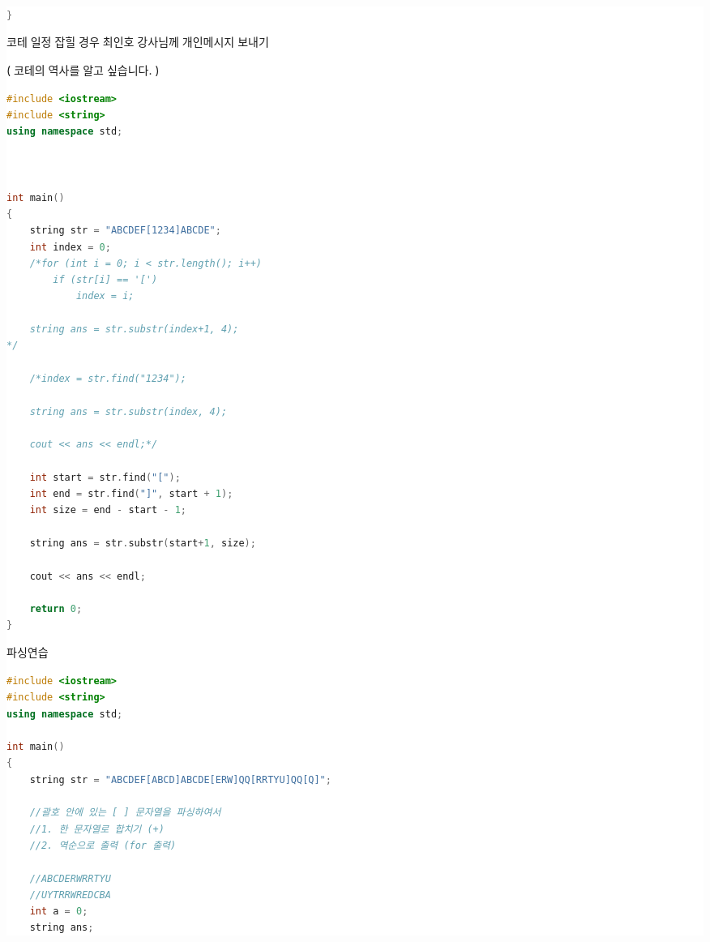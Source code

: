 ```c++
}
```



코테 일정 잡힐 경우 최인호 강사님께 개인메시지 보내기

( 코테의 역사를 알고 싶습니다. )



```C++
#include <iostream>
#include <string>
using namespace std;



int main()
{
	string str = "ABCDEF[1234]ABCDE";
	int index = 0;
	/*for (int i = 0; i < str.length(); i++)
		if (str[i] == '[')
			index = i;

	string ans = str.substr(index+1, 4);
*/

	/*index = str.find("1234");

	string ans = str.substr(index, 4);

	cout << ans << endl;*/

	int start = str.find("[");
	int end = str.find("]", start + 1);
	int size = end - start - 1;

	string ans = str.substr(start+1, size);

	cout << ans << endl;

	return 0;
}
```



파싱연습

```c++
#include <iostream>
#include <string>
using namespace std;

int main()
{
	string str = "ABCDEF[ABCD]ABCDE[ERW]QQ[RRTYU]QQ[Q]";

	//괄호 안에 있는 [ ] 문자열을 파싱하여서
	//1. 한 문자열로 합치기 (+)
	//2. 역순으로 출력 (for 출력)

	//ABCDERWRRTYU
	//UYTRRWREDCBA
	int a = 0;
	string ans;
```